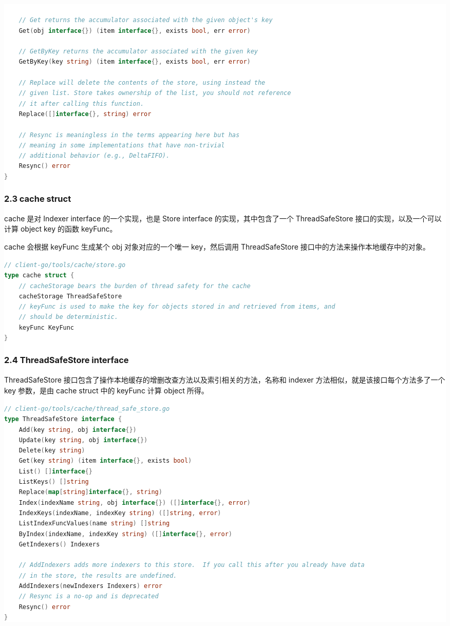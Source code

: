 ```go

	// Get returns the accumulator associated with the given object's key
	Get(obj interface{}) (item interface{}, exists bool, err error)

	// GetByKey returns the accumulator associated with the given key
	GetByKey(key string) (item interface{}, exists bool, err error)

	// Replace will delete the contents of the store, using instead the
	// given list. Store takes ownership of the list, you should not reference
	// it after calling this function.
	Replace([]interface{}, string) error

	// Resync is meaningless in the terms appearing here but has
	// meaning in some implementations that have non-trivial
	// additional behavior (e.g., DeltaFIFO).
	Resync() error
}
```

### 2.3 cache struct

cache 是对 Indexer interface 的一个实现，也是 Store interface 的实现，其中包含了一个 ThreadSafeStore 接口的实现，以及一个可以计算 object key 的函数 keyFunc。

cache 会根据 keyFunc 生成某个 obj 对象对应的一个唯一 key，然后调用 ThreadSafeStore 接口中的方法来操作本地缓存中的对象。

```go
// client-go/tools/cache/store.go
type cache struct {
	// cacheStorage bears the burden of thread safety for the cache
	cacheStorage ThreadSafeStore
	// keyFunc is used to make the key for objects stored in and retrieved from items, and
	// should be deterministic.
	keyFunc KeyFunc
}
```

### 2.4 ThreadSafeStore interface

ThreadSafeStore 接口包含了操作本地缓存的增删改查方法以及索引相关的方法，名称和 indexer 方法相似，就是该接口每个方法多了一个 key 参数，是由 cache struct 中的 keyFunc 计算 object 所得。

```go
// client-go/tools/cache/thread_safe_store.go
type ThreadSafeStore interface {
	Add(key string, obj interface{})
	Update(key string, obj interface{})
	Delete(key string)
	Get(key string) (item interface{}, exists bool)
	List() []interface{}
	ListKeys() []string
	Replace(map[string]interface{}, string)
	Index(indexName string, obj interface{}) ([]interface{}, error)
	IndexKeys(indexName, indexKey string) ([]string, error)
	ListIndexFuncValues(name string) []string
	ByIndex(indexName, indexKey string) ([]interface{}, error)
	GetIndexers() Indexers

	// AddIndexers adds more indexers to this store.  If you call this after you already have data
	// in the store, the results are undefined.
	AddIndexers(newIndexers Indexers) error
	// Resync is a no-op and is deprecated
	Resync() error
}
```
